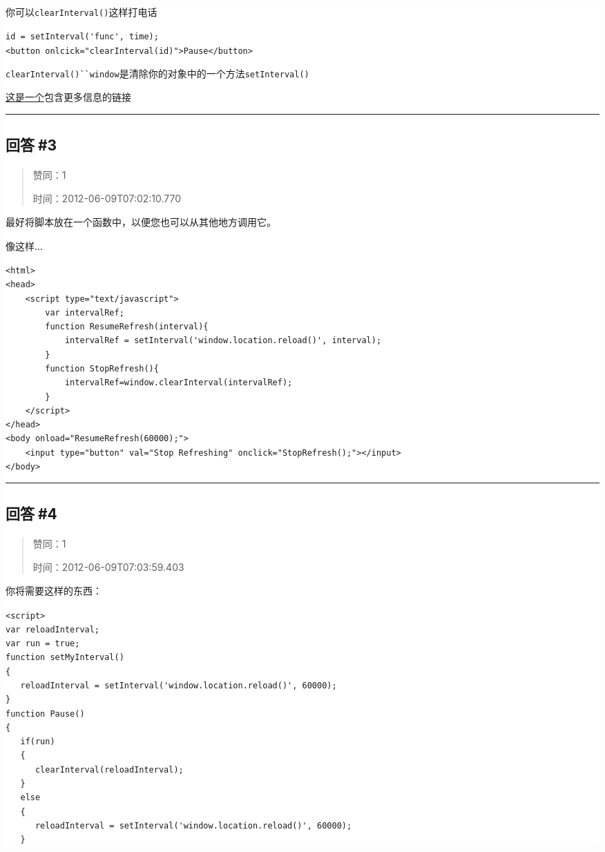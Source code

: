 你可以`clearInterval()`这样打电话

```
id = setInterval('func', time);
<button onlcick="clearInterval(id)">Pause</button> 
```

`clearInterval()``window`是清除你的对象中的一个方法`setInterval()`

[这是一个](http://bit.ly/MiX2Qd)包含更多信息的链接

* * *

## 回答 #3

> 赞同：1
> 
> 时间：2012-06-09T07:02:10.770

最好将脚本放在一个函数中，以便您也可以从其他地方调用它。

像这样...

```
<html>
<head>
    <script type="text/javascript">
        var intervalRef;   
        function ResumeRefresh(interval){
            intervalRef = setInterval('window.location.reload()', interval);
        }
        function StopRefresh(){
            intervalRef=window.clearInterval(intervalRef);
        }
    </script>
</head>
<body onload="ResumeRefresh(60000);">
    <input type="button" val="Stop Refreshing" onclick="StopRefresh();"></input>
</body> 
```

* * *

## 回答 #4

> 赞同：1
> 
> 时间：2012-06-09T07:03:59.403

你将需要这样的东西：

```
<script>
var reloadInterval;
var run = true;
function setMyInterval()
{
   reloadInterval = setInterval('window.location.reload()', 60000);
}
function Pause()
{
   if(run)
   {
      clearInterval(reloadInterval);
   }
   else 
   {
      reloadInterval = setInterval('window.location.reload()', 60000);
   }
```